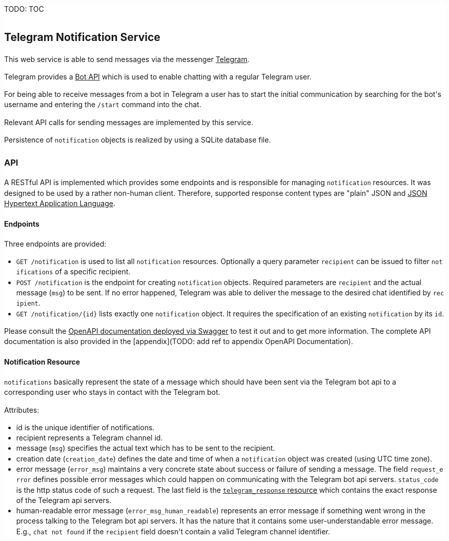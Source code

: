 TODO: TOC

## Telegram Notification Service

This web service is able to send messages via the messenger [Telegram](https://telegram.org/).

Telegram provides a [Bot API](https://core.telegram.org/bots/api) which is used to enable chatting with a regular Telegram user.

For being able to receive messages from a bot in Telegram a user has to start the initial communication by searching for the bot's username and entering the `/start` command into the chat.

Relevant API calls for sending messages are implemented by this service.

Persistence of `notification` objects is realized by using a SQLite database file.

### API

A RESTful API is implemented which provides some endpoints and is responsible for managing `notification` resources.
It was designed to be used by a rather non-human client. Therefore, supported response content types are "plain" JSON and [JSON Hypertext Application Language](https://tools.ietf.org/html/draft-kelly-json-hal-08).

#### Endpoints

Three endpoints are provided:

* `GET /notification` is used to list all `notification` resources. Optionally a query parameter `recipient` can be issued to filter `notifications` of a specific recipient.
* `POST /notification` is the endpoint for creating `notification` objects. Required parameters are `recipient` and the actual message (`msg`) to be sent. If no error happened, Telegram was able to deliver the message to the desired chat identified by `recipient`. 
* `GET /notification/{id}` lists exactly one `notification` object. It requires the specification of an existing `notification` by its `id`.

Please consult the [OpenAPI documentation deployed via Swagger](https://185.128.119.135/swagger/?urls.primaryName=Telegram%20Notification%20Service) to test it out and to get more information.
The complete API documentation is also provided in the [appendix](TODO: add ref to appendix OpenAPI Documentation).

#### Notification Resource

`notifications` basically represent the state of a message which should have been sent via the Telegram bot api to a corresponding user who stays in contact with the Telegram bot.

Attributes:

* id is the unique identifier of notifications.
* recipient represents a Telegram channel id.
* message (`msg`) specifies the actual text which has to be sent to the recipient.
* creation date (`creation_date`) defines the date and time of when a `notification` object was created (using UTC time zone). 
* error message (`error_msg`) maintains a very concrete state about success or failure of sending a message. The field `request_error` defines possible error messages which could happen on communicating with the Telegram bot api servers. `status_code` is the http status code of such a request. The last field is the [`telegram_response` resource](https://core.telegram.org/bots/api#making-requests) which contains the exact response of the Telegram api servers.
* human-readable error message (`error_msg_human_readable`) represents an error message if something went wrong in the process talking to the Telegram bot api servers. It has the nature that it contains some user-understandable error message. E.g., `chat not found` if the `recipient` field doesn't contain a valid Telegram channel identifier.
